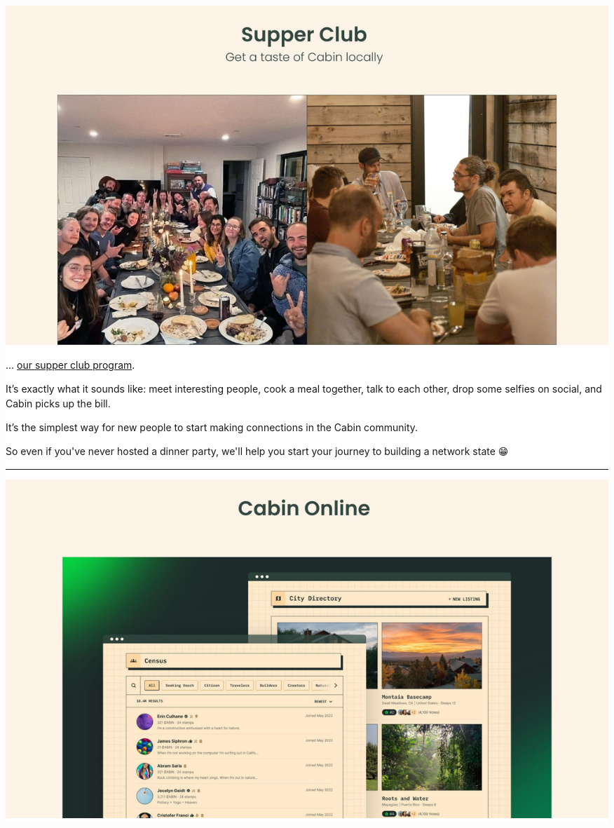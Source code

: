 [![Slide 10](/img/tns/pg-10.jpg)](/img/tns/pg-10.jpg)

... [our supper club program](https://cabin.city/supperclub).

It’s exactly what it sounds like: meet interesting people, cook a meal together, talk to each other, drop some selfies on social, and Cabin picks up the bill.

It’s the simplest way for new people to start making connections in the Cabin community.

So even if you've never hosted a dinner party, we'll help you start your journey to building a network state 😁

<hr/>


[![Slide 11](/img/tns/pg-11.jpg)](/img/tns/pg-11.jpg)
